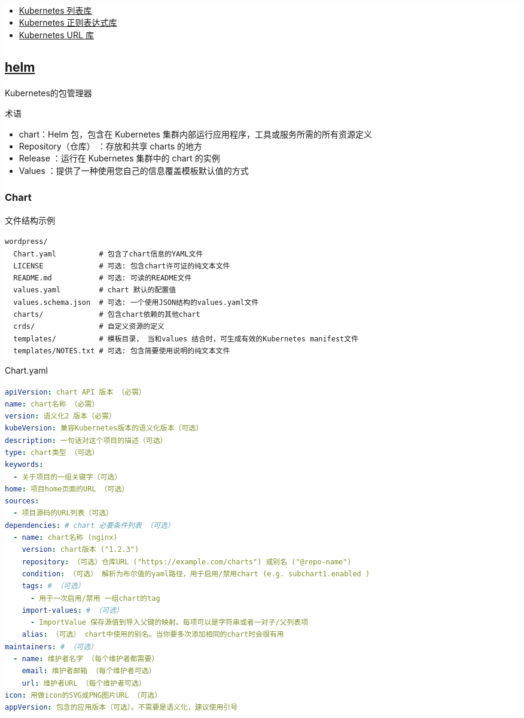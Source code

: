 
- [Kubernetes 列表库](https://kubernetes.io/zh-cn/docs/reference/using-api/cel/#kubernetes-list-library)
- [Kubernetes 正则表达式库](https://kubernetes.io/zh-cn/docs/reference/using-api/cel/#kubernete-regex-library)
- [Kubernetes URL 库](https://kubernetes.io/zh-cn/docs/reference/using-api/cel/#kubernetes-url-library)




## [helm](https://github.com/helm/helm)
Kubernetes的包管理器

术语

- chart：Helm 包，包含在 Kubernetes 集群内部运行应用程序，工具或服务所需的所有资源定义
- Repository（仓库） ：存放和共享 charts 的地方
- Release ：运行在 Kubernetes 集群中的 chart 的实例
- Values ：提供了一种使用您自己的信息覆盖模板默认值的方式



### Chart

文件结构示例
```
wordpress/
  Chart.yaml          # 包含了chart信息的YAML文件
  LICENSE             # 可选: 包含chart许可证的纯文本文件
  README.md           # 可选: 可读的README文件
  values.yaml         # chart 默认的配置值
  values.schema.json  # 可选: 一个使用JSON结构的values.yaml文件
  charts/             # 包含chart依赖的其他chart
  crds/               # 自定义资源的定义
  templates/          # 模板目录， 当和values 结合时，可生成有效的Kubernetes manifest文件
  templates/NOTES.txt # 可选: 包含简要使用说明的纯文本文件
```

Chart.yaml
```yaml
apiVersion: chart API 版本 （必需）
name: chart名称 （必需）
version: 语义化2 版本（必需）
kubeVersion: 兼容Kubernetes版本的语义化版本（可选）
description: 一句话对这个项目的描述（可选）
type: chart类型 （可选）
keywords:
  - 关于项目的一组关键字（可选）
home: 项目home页面的URL （可选）
sources:
  - 项目源码的URL列表（可选）
dependencies: # chart 必要条件列表 （可选）
  - name: chart名称 (nginx)
    version: chart版本 ("1.2.3")
    repository: （可选）仓库URL ("https://example.com/charts") 或别名 ("@repo-name")
    condition: （可选） 解析为布尔值的yaml路径，用于启用/禁用chart (e.g. subchart1.enabled )
    tags: # （可选）
      - 用于一次启用/禁用 一组chart的tag
    import-values: # （可选）
      - ImportValue 保存源值到导入父键的映射。每项可以是字符串或者一对子/父列表项
    alias: （可选） chart中使用的别名。当你要多次添加相同的chart时会很有用
maintainers: # （可选）
  - name: 维护者名字 （每个维护者都需要）
    email: 维护者邮箱 （每个维护者可选）
    url: 维护者URL （每个维护者可选）
icon: 用做icon的SVG或PNG图片URL （可选）
appVersion: 包含的应用版本（可选）。不需要是语义化，建议使用引号
```